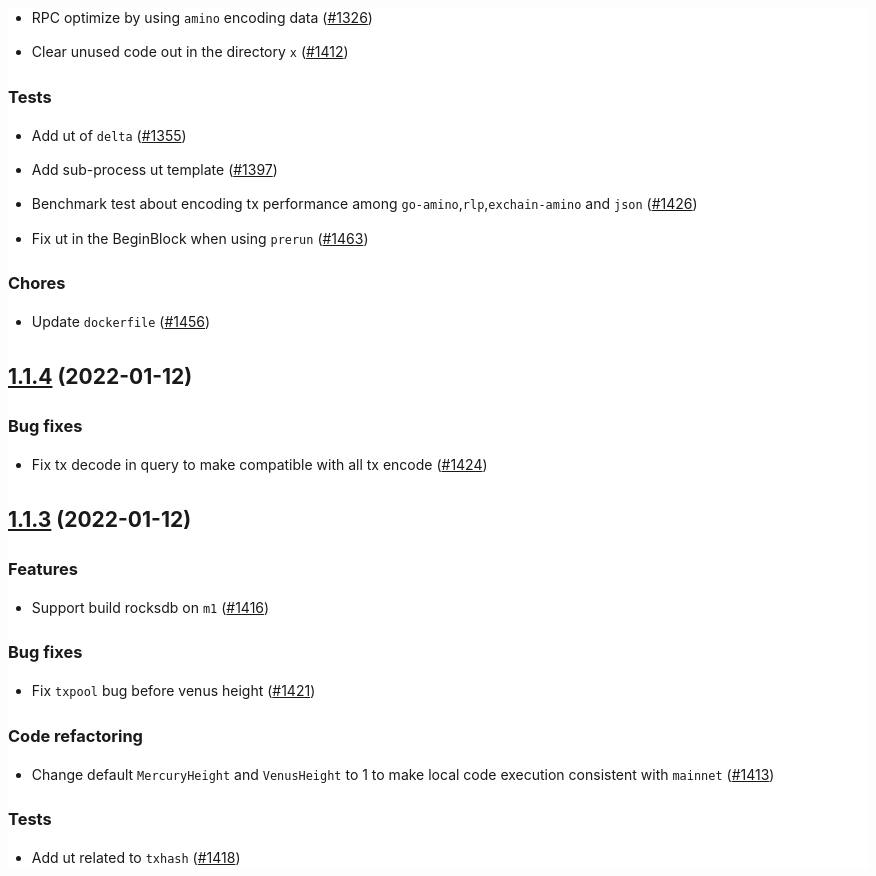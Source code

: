 * RPC optimize by using `amino` encoding data ([\#1326](https://github.com/okex/exchain/pull/1326))

* Clear unused code out in the directory `x` ([\#1412](https://github.com/okex/exchain/pull/1412))


### Tests

* Add ut of `delta` ([\#1355](https://github.com/okex/exchain/pull/1355))

* Add sub-process ut template ([\#1397](https://github.com/okex/exchain/pull/1397))

* Benchmark test about encoding tx performance among `go-amino`,`rlp`,`exchain-amino` and `json` ([\#1426](https://github.com/okex/exchain/pull/1426))

* Fix ut in the BeginBlock when using `prerun`  ([\#1463](https://github.com/okex/exchain/pull/1463))


### Chores

* Update `dockerfile` ([\#1456](https://github.com/okex/exchain/pull/1456))



## [1.1.4](https://github.com/okex/exchain/compare/v1.1.3...v1.1.4) (2022-01-12)


### Bug fixes

* Fix tx decode in query to make compatible with all tx encode ([\#1424](https://github.com/okex/exchain/pull/1424))



## [1.1.3](https://github.com/okex/exchain/compare/v1.1.2...v1.1.3) (2022-01-12)


### Features

* Support build rocksdb on `m1` ([\#1416](https://github.com/okex/exchain/pull/1416))


### Bug fixes 

* Fix `txpool` bug  before venus height ([\#1421](https://github.com/okex/exchain/pull/1421))


### Code refactoring

* Change default `MercuryHeight` and `VenusHeight` to 1 to make local code execution consistent with `mainnet` ([\#1413](https://github.com/okex/exchain/pull/1413))


### Tests

* Add ut related to `txhash` ([\#1418](https://github.com/okex/exchain/pull/1418))

